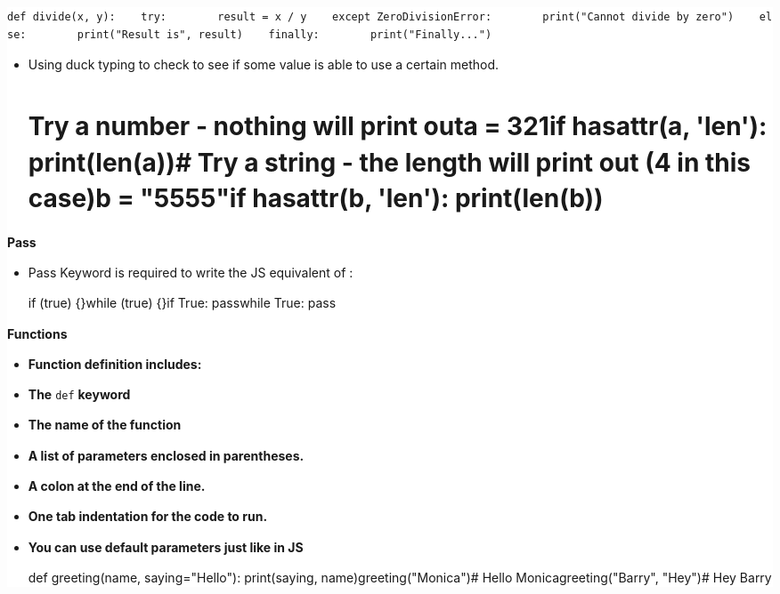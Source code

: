     def divide(x, y):    try:        result = x / y    except ZeroDivisionError:        print("Cannot divide by zero")    else:        print("Result is", result)    finally:        print("Finally...")

-   <span class="text-4505230f--TextH400-3033861f--textContentFamily-49a318e1"><span data-key="feefe367dc3944a6b14848c2d850458a"><span data-offset-key="feefe367dc3944a6b14848c2d850458a:0">Using duck typing to check to see if some value is able to use a certain method.</span></span></span>

    # Try a number - nothing will print outa = 321if hasattr(a, '__len__'):    print(len(a))# Try a string - the length will print out (4 in this case)b = "5555"if hasattr(b, '__len__'):    print(len(b))

<span class="text-4505230f--HeadingH700-04e1a2a3--textContentFamily-49a318e1"><span data-key="0cc47a87b248453085f498d0a1959946"><span data-offset-key="0cc47a87b248453085f498d0a1959946:0">**Pass**</span></span></span>

-   <span class="text-4505230f--TextH400-3033861f--textContentFamily-49a318e1"><span data-key="b8f616053df245b096bff4b4db0c9328"><span data-offset-key="b8f616053df245b096bff4b4db0c9328:0">Pass Keyword is required to write the JS equivalent of :</span></span></span>

    if (true) {}while (true) {}if True:  passwhile True:  pass

<span class="text-4505230f--HeadingH700-04e1a2a3--textContentFamily-49a318e1"><span data-key="85e0f084b9d14896b62b253065ac1cb3"><span data-offset-key="85e0f084b9d14896b62b253065ac1cb3:0">**Functions**</span></span></span>

-   <span class="text-4505230f--TextH400-3033861f--textContentFamily-49a318e1"><span data-key="a5b0752b0a6442de8f5c80a24710a14f"><span data-offset-key="a5b0752b0a6442de8f5c80a24710a14f:0">**Function definition includes:**</span></span></span>

-   <span class="text-4505230f--TextH400-3033861f--textContentFamily-49a318e1"><span data-key="b342e8784d414004b655d9152bee9051"><span data-offset-key="b342e8784d414004b655d9152bee9051:0">**The** </span><span data-offset-key="b342e8784d414004b655d9152bee9051:1">`def`</span><span data-offset-key="b342e8784d414004b655d9152bee9051:2"> **keyword**</span></span></span>

-   <span class="text-4505230f--TextH400-3033861f--textContentFamily-49a318e1"><span data-key="75748c87eed4433d9b6b8d69713e887d"><span data-offset-key="75748c87eed4433d9b6b8d69713e887d:0">**The name of the function**</span></span></span>

-   <span class="text-4505230f--TextH400-3033861f--textContentFamily-49a318e1"><span data-key="01ce0b0f129d4bc39de79278d5a55dac"><span data-offset-key="01ce0b0f129d4bc39de79278d5a55dac:0">**A list of parameters enclosed in parentheses.**</span></span></span>

-   <span class="text-4505230f--TextH400-3033861f--textContentFamily-49a318e1"><span data-key="e37e760933904069bc50d9209af639bc"><span data-offset-key="e37e760933904069bc50d9209af639bc:0">**A colon at the end of the line.**</span></span></span>

-   <span class="text-4505230f--TextH400-3033861f--textContentFamily-49a318e1"><span data-key="e55a37ba770f4ad9b90ff114e9261ca6"><span data-offset-key="e55a37ba770f4ad9b90ff114e9261ca6:0">**One tab indentation for the code to run.**</span></span></span>

-   <span class="text-4505230f--TextH400-3033861f--textContentFamily-49a318e1"><span data-key="051c2774c1944b0780ed9321172b2f9a"><span data-offset-key="051c2774c1944b0780ed9321172b2f9a:0">**You can use default parameters just like in JS**</span></span></span>

    def greeting(name, saying="Hello"):    print(saying, name)greeting("Monica")# Hello Monicagreeting("Barry", "Hey")# Hey Barry
